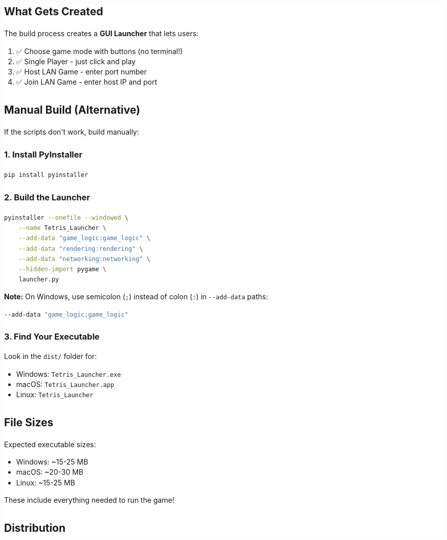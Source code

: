 ## What Gets Created

The build process creates a **GUI Launcher** that lets users:

1. ✅ Choose game mode with buttons (no terminal!)
2. ✅ Single Player - just click and play
3. ✅ Host LAN Game - enter port number
4. ✅ Join LAN Game - enter host IP and port

## Manual Build (Alternative)

If the scripts don't work, build manually:

### 1. Install PyInstaller

```bash
pip install pyinstaller
```

### 2. Build the Launcher

```bash
pyinstaller --onefile --windowed \
    --name Tetris_Launcher \
    --add-data "game_logic:game_logic" \
    --add-data "rendering:rendering" \
    --add-data "networking:networking" \
    --hidden-import pygame \
    launcher.py
```

**Note:** On Windows, use semicolon (`;`) instead of colon (`:`) in `--add-data` paths:
```cmd
--add-data "game_logic;game_logic"
```

### 3. Find Your Executable

Look in the `dist/` folder for:
- Windows: `Tetris_Launcher.exe`
- macOS: `Tetris_Launcher.app`
- Linux: `Tetris_Launcher`

## File Sizes

Expected executable sizes:
- Windows: ~15-25 MB
- macOS: ~20-30 MB
- Linux: ~15-25 MB

These include everything needed to run the game!

## Distribution
